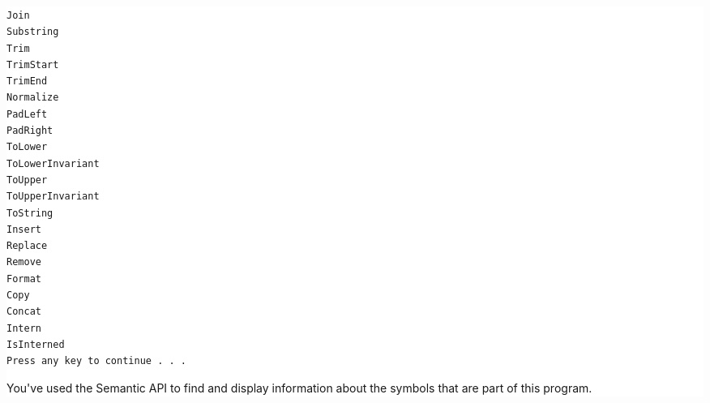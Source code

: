 ```output
Join
Substring
Trim
TrimStart
TrimEnd
Normalize
PadLeft
PadRight
ToLower
ToLowerInvariant
ToUpper
ToUpperInvariant
ToString
Insert
Replace
Remove
Format
Copy
Concat
Intern
IsInterned
Press any key to continue . . .
```

You've used the Semantic API to find and display information about the symbols that are part of this program.
